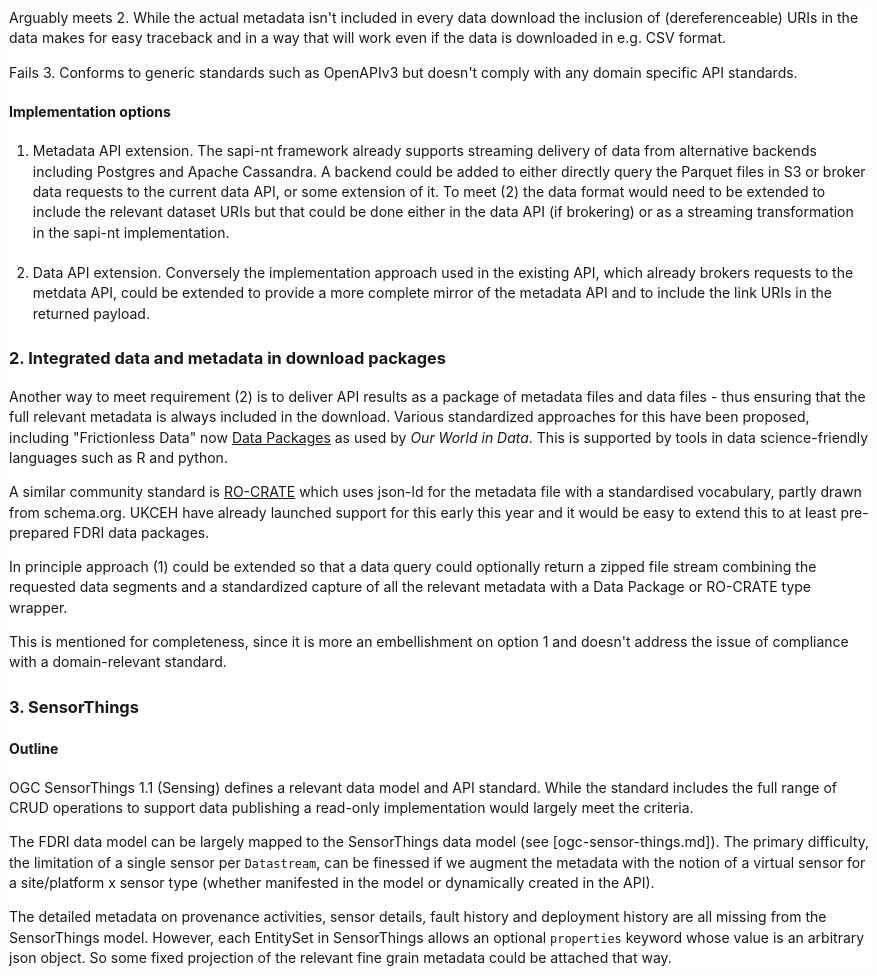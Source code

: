 Arguably meets 2. While the actual metadata isn't included in every data download the inclusion of (dereferenceable) URIs in the data makes for easy traceback and in a way that will work even if the data is downloaded in e.g. CSV format.

Fails 3. Conforms to generic standards such as OpenAPIv3 but doesn't comply with any domain specific API standards.

#### Implementation options

1. Metadata API extension. The sapi-nt framework already supports streaming delivery of data from alternative backends including Postgres and Apache Cassandra. A backend could be added to either directly query the Parquet files in S3 or broker data requests to the current data API, or some extension of it. To meet (2) the data format would need to be extended to include the relevant dataset URIs but that could be done either in the data API (if brokering) or as a streaming transformation in the sapi-nt implementation.<br /><br />
2. Data API extension. Conversely the implementation approach used in the existing API, which already brokers requests to the metdata API, could be extended to provide a more complete mirror of the metadata API and to include the link URIs in the returned payload.

### 2. Integrated data and metadata in download packages

Another way to meet requirement (2) is to deliver API results as a package of metadata files and data files - thus ensuring that the full relevant metadata is always included in the download. Various standardized approaches for this have been proposed, including "Frictionless Data" now [Data Packages](https://datapackage.org/) as used by _Our World in Data_. This is supported by tools in data science-friendly languages such as R and python.

A similar community standard is [RO-CRATE](https://www.researchobject.org/ro-crate/) which uses json-ld for the metadata file with a standardised vocabulary, partly drawn from schema.org. UKCEH have already launched support for this early this year and it would be easy to extend this to at least pre-prepared FDRI data packages. 

In principle approach (1) could be extended so that a data query could optionally return a zipped file stream combining the requested data segments and a standardized capture of all the relevant metadata with a Data Package or RO-CRATE type wrapper.

This is mentioned for completeness, since it is more an embellishment on option 1 and doesn't address the issue of compliance with a domain-relevant standard.

### 3. SensorThings 

#### Outline

OGC SensorThings 1.1 (Sensing) defines a relevant data model and API standard. While the standard includes the full range of CRUD operations to support data publishing a read-only implementation would largely meet the criteria.

The FDRI data model can be largely mapped to the SensorThings data model (see [ogc-sensor-things.md]). The primary difficulty, the limitation of a single sensor per `Datastream`, can be finessed if we augment the metadata with the notion of a virtual sensor for a site/platform x sensor type (whether manifested in the model or dynamically created in the API).

The detailed metadata on provenance activities, sensor details, fault history and deployment history are all missing from the SensorThings model. However, each EntitySet in SensorThings allows an optional `properties` keyword whose value is an arbitrary json object. So some fixed projection of the relevant fine grain metadata could be attached that way. 
